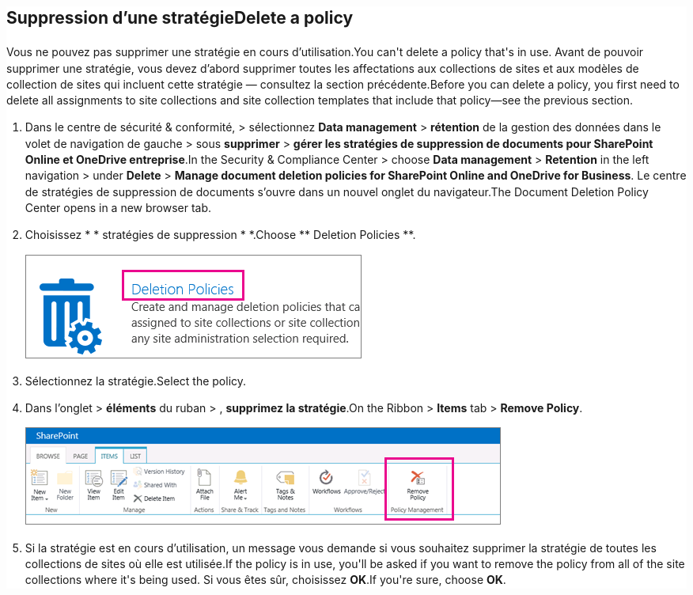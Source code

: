 ## <a name="delete-a-policy"></a><span data-ttu-id="70104-254">Suppression d’une stratégie</span><span class="sxs-lookup"><span data-stu-id="70104-254">Delete a policy</span></span>

<span data-ttu-id="70104-255">Vous ne pouvez pas supprimer une stratégie en cours d’utilisation.</span><span class="sxs-lookup"><span data-stu-id="70104-255">You can't delete a policy that's in use.</span></span> <span data-ttu-id="70104-256">Avant de pouvoir supprimer une stratégie, vous devez d’abord supprimer toutes les affectations aux collections de sites et aux modèles de collection de sites qui incluent cette stratégie — consultez la section précédente.</span><span class="sxs-lookup"><span data-stu-id="70104-256">Before you can delete a policy, you first need to delete all assignments to site collections and site collection templates that include that policy—see the previous section.</span></span>
  
1. <span data-ttu-id="70104-257">Dans le centre de sécurité &amp; conformité, \> sélectionnez **Data management** \> **rétention** de la gestion des données dans le volet de navigation de gauche \> sous **supprimer** \> **gérer les stratégies de suppression de documents pour SharePoint Online et OneDrive entreprise**.</span><span class="sxs-lookup"><span data-stu-id="70104-257">In the Security &amp; Compliance Center \> choose **Data management** \> **Retention** in the left navigation \> under **Delete** \> **Manage document deletion policies for SharePoint Online and OneDrive for Business**.</span></span> <span data-ttu-id="70104-258">Le centre de stratégies de suppression de documents s’ouvre dans un nouvel onglet du navigateur.</span><span class="sxs-lookup"><span data-stu-id="70104-258">The Document Deletion Policy Center opens in a new browser tab.</span></span>
    
2. <span data-ttu-id="70104-259">Choisissez \* \* stratégies de suppression \* \*.</span><span class="sxs-lookup"><span data-stu-id="70104-259">Choose \*\* Deletion Policies \*\*.</span></span>
    
    ![Option de suppression des stratégies](../media/IP-Deletion-Policies-option.png)
  
3. <span data-ttu-id="70104-261">Sélectionnez la stratégie.</span><span class="sxs-lookup"><span data-stu-id="70104-261">Select the policy.</span></span>
    
4. <span data-ttu-id="70104-262">Dans l’onglet \> **éléments** du ruban \> , **supprimez la stratégie**.</span><span class="sxs-lookup"><span data-stu-id="70104-262">On the Ribbon \> **Items** tab \> **Remove Policy**.</span></span>
    
    ![Bouton Supprimer la stratégie sur le ruban](../media/IP-Remove-Policy-button-on-Ribbon.png)
  
5. <span data-ttu-id="70104-264">Si la stratégie est en cours d’utilisation, un message vous demande si vous souhaitez supprimer la stratégie de toutes les collections de sites où elle est utilisée.</span><span class="sxs-lookup"><span data-stu-id="70104-264">If the policy is in use, you'll be asked if you want to remove the policy from all of the site collections where it's being used.</span></span> <span data-ttu-id="70104-265">Si vous êtes sûr, choisissez **OK**.</span><span class="sxs-lookup"><span data-stu-id="70104-265">If you're sure, choose **OK**.</span></span>
    